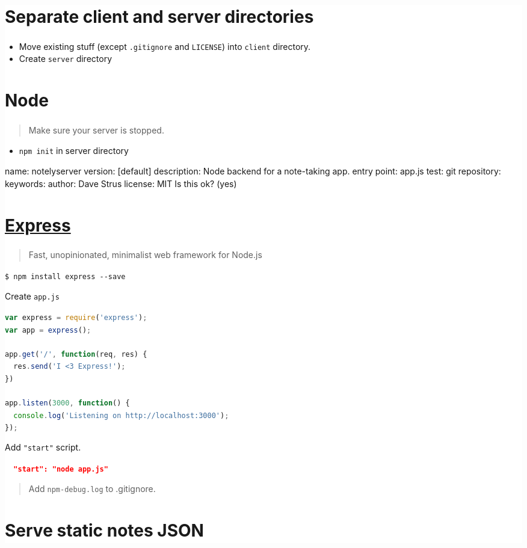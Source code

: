 # Separate client and server directories

* Move existing stuff (except `.gitignore` and `LICENSE`) into `client` directory.
* Create `server` directory

# Node

> Make sure your server is stopped.

* `npm init` in server directory

name: notelyserver
version: [default]
description: Node backend for a note-taking app.
entry point: app.js
test:
git repository:
keywords:
author: Dave Strus
license: MIT
Is this ok? (yes)

# [Express](http://expressjs.com/)

> Fast, unopinionated, minimalist web framework for Node.js

`$ npm install express --save`

Create `app.js`

```js
var express = require('express');
var app = express();

app.get('/', function(req, res) {
  res.send('I <3 Express!');
})

app.listen(3000, function() {
  console.log('Listening on http://localhost:3000');
});
```

Add `"start"` script.
```json
  "start": "node app.js"
```

> Add `npm-debug.log` to .gitignore.

# Serve static notes JSON
